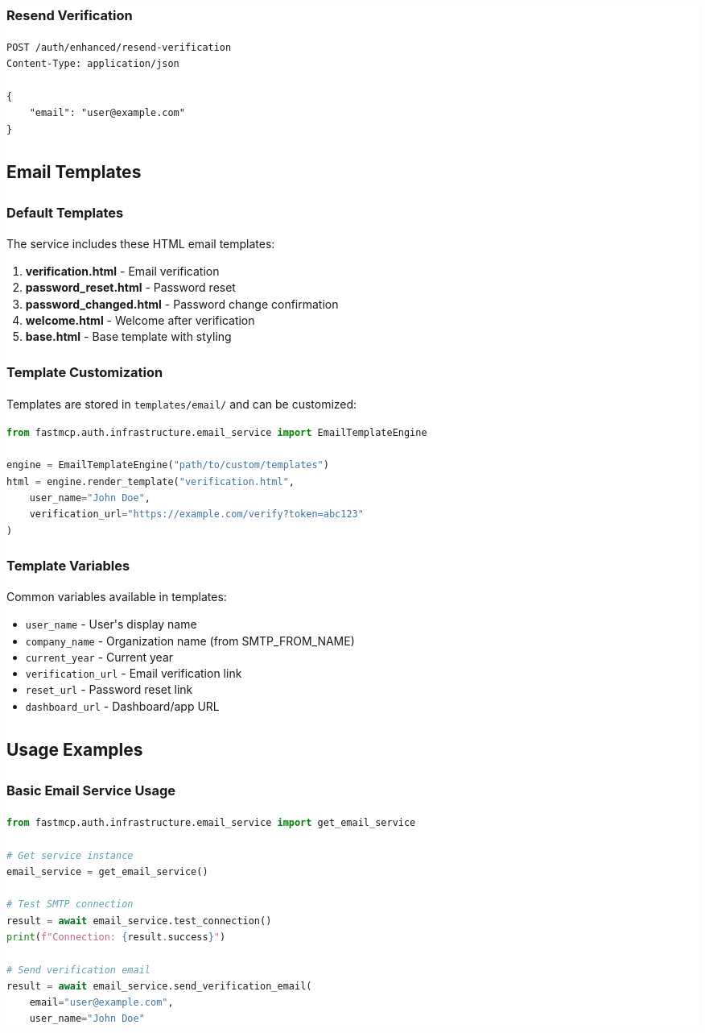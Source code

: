 ### Resend Verification
```http
POST /auth/enhanced/resend-verification
Content-Type: application/json

{
    "email": "user@example.com"
}
```

## Email Templates

### Default Templates

The service includes these HTML email templates:

1. **verification.html** - Email verification
2. **password_reset.html** - Password reset
3. **password_changed.html** - Password change confirmation
4. **welcome.html** - Welcome after verification
5. **base.html** - Base template with styling

### Template Customization

Templates are stored in `templates/email/` and can be customized:

```python
from fastmcp.auth.infrastructure.email_service import EmailTemplateEngine

engine = EmailTemplateEngine("path/to/custom/templates")
html = engine.render_template("verification.html", 
    user_name="John Doe",
    verification_url="https://example.com/verify?token=abc123"
)
```

### Template Variables

Common variables available in templates:

- `user_name` - User's display name
- `company_name` - Organization name (from SMTP_FROM_NAME)
- `current_year` - Current year
- `verification_url` - Email verification link
- `reset_url` - Password reset link
- `dashboard_url` - Dashboard/app URL

## Usage Examples

### Basic Email Service Usage

```python
from fastmcp.auth.infrastructure.email_service import get_email_service

# Get service instance
email_service = get_email_service()

# Test SMTP connection
result = await email_service.test_connection()
print(f"Connection: {result.success}")

# Send verification email
result = await email_service.send_verification_email(
    email="user@example.com",
    user_name="John Doe"
```